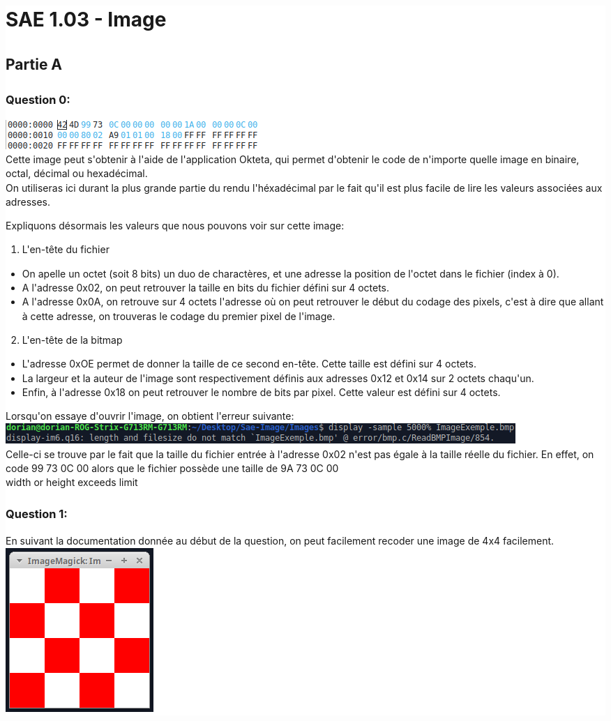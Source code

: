 # SAE 1.03 - Image  

## Partie A  

### Question 0:  
![Code de l'image 0](./RenduImages/Code0.png)  
Cette image peut s'obtenir à l'aide de l'application Okteta, qui permet d'obtenir le code de n'importe quelle image en binaire, octal, décimal ou hexadécimal.  
On utiliseras ici durant la plus grande partie du rendu l'héxadécimal par le fait qu'il est plus facile de lire les valeurs associées aux adresses.  

Expliquons désormais les valeurs que nous pouvons voir sur cette image:  
1) L'en-tête du fichier
- On apelle un octet (soit 8 bits) un duo de charactères, et une adresse la position de l'octet dans le fichier (index à 0).  
- A l'adresse 0x02, on peut retrouver la taille en bits du fichier défini sur 4 octets.
- A l'adresse 0x0A, on retrouve sur 4 octets l'adresse où on peut retrouver le début du codage des pixels, c'est à dire que allant à cette adresse, on trouveras le codage du premier pixel de l'image.
2) L'en-tête de la bitmap  
- L'adresse 0xOE permet de donner la taille de ce second en-tête. Cette taille est défini sur 4 octets.
- La largeur et la auteur de l'image sont respectivement définis aux adresses 0x12 et 0x14 sur 2 octets chaqu'un.  
- Enfin, à l'adresse 0x18 on peut retrouver le nombre de bits par pixel. Cette valeur est défini sur 4 octets.

Lorsqu'on essaye d'ouvrir l'image, on obtient l'erreur suivante:  
![Code de l'erreur de l'image A0](./RenduImages/Error_A0.png)  
Celle-ci se trouve par le fait que la taille du fichier entrée à l'adresse 0x02 n'est pas égale à la taille réelle du fichier. En effet, on code 99 73 0C 00 alors que le fichier possède une taille de 9A 73 0C 00  
width or height exceeds limit
### Question 1:  
En suivant la documentation donnée au début de la question, on peut facilement recoder une image de 4x4 facilement.  
![Image 0](./RenduImages/Image0_Rendu.png) 
